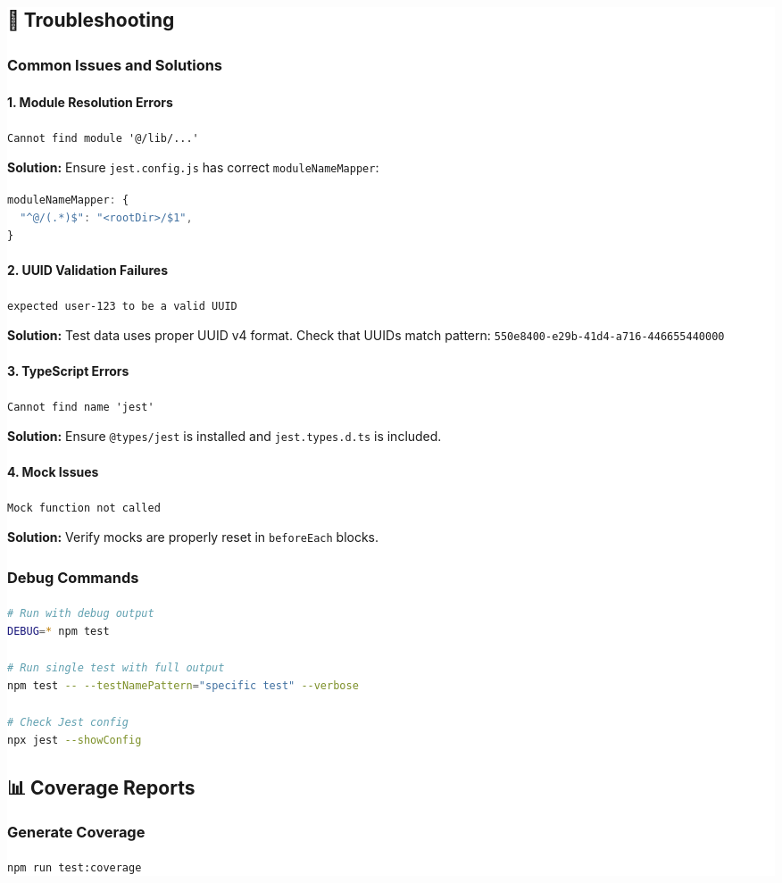 ## 🚨 Troubleshooting

### Common Issues and Solutions

#### 1. Module Resolution Errors
```
Cannot find module '@/lib/...'
```
**Solution:** Ensure `jest.config.js` has correct `moduleNameMapper`:
```javascript
moduleNameMapper: {
  "^@/(.*)$": "<rootDir>/$1",
}
```

#### 2. UUID Validation Failures
```
expected user-123 to be a valid UUID
```
**Solution:** Test data uses proper UUID v4 format. Check that UUIDs match pattern:
`550e8400-e29b-41d4-a716-446655440000`

#### 3. TypeScript Errors
```
Cannot find name 'jest'
```
**Solution:** Ensure `@types/jest` is installed and `jest.types.d.ts` is included.

#### 4. Mock Issues
```
Mock function not called
```
**Solution:** Verify mocks are properly reset in `beforeEach` blocks.

### Debug Commands
```bash
# Run with debug output
DEBUG=* npm test

# Run single test with full output
npm test -- --testNamePattern="specific test" --verbose

# Check Jest config
npx jest --showConfig
```

## 📊 Coverage Reports

### Generate Coverage
```bash
npm run test:coverage
```
